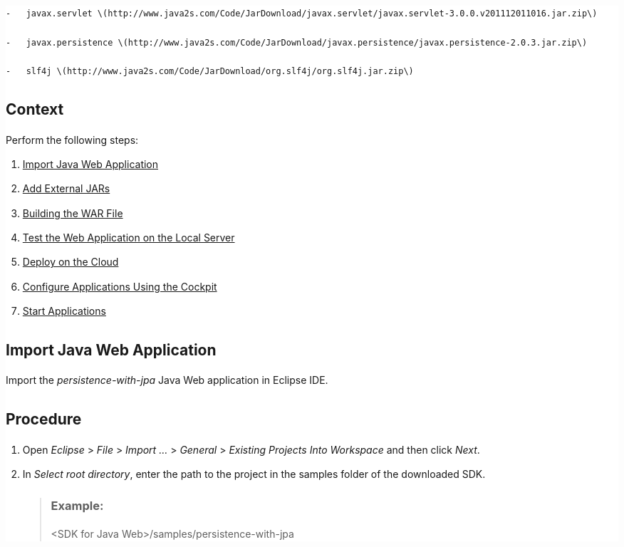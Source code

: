     -   javax.servlet \(http://www.java2s.com/Code/JarDownload/javax.servlet/javax.servlet-3.0.0.v201112011016.jar.zip\)

    -   javax.persistence \(http://www.java2s.com/Code/JarDownload/javax.persistence/javax.persistence-2.0.3.jar.zip\)

    -   slf4j \(http://www.java2s.com/Code/JarDownload/org.slf4j/org.slf4j.jar.zip\)





<a name="loioe4aeacd2bb5710148ee99255136d96a5__section_F51A9051334844529058E6E4AE0B6088"/>

## Context

Perform the following steps:

1.  [Import Java Web Application](tutorial-adding-application-managed-persistence-with-jpa-sdk-for-java-web-e4aeacd.md#loio893a430cb3b8412186abb2732a066267)

2.  [Add External JARs](tutorial-adding-persistence-with-jdbc-sdk-for-java-web-e4c5285.md#loio77dbc96e96ac4df7bc4fa96bacbb255c)

3.  [Building the WAR File](tutorial-adding-container-managed-persistence-with-jpa-sdk-for-java-ee-7-web-profile-7612e18.md#loio1287c89101514eb1bef60ec15833b39b)
4.  [Test the Web Application on the Local Server](tutorial-adding-container-managed-persistence-with-jpa-sdk-for-java-ee-7-web-profile-7612e18.md#loio8ed4fbd7ddf74cff9cb8c5f0534f2af7)

5.  [Deploy on the Cloud](tutorial-adding-application-managed-persistence-with-jpa-sdk-for-java-web-e4aeacd.md#copyb28691f81af34fae9594361535dde4aa)

6.  [Configure Applications Using the Cockpit](tutorial-adding-container-managed-persistence-with-jpa-sdk-for-java-ee-7-web-profile-7612e18.md#loiof1e8adb468004a9e84c32006c73d6b24)

7.  [Start Applications](tutorial-adding-application-managed-persistence-with-jpa-sdk-for-java-web-e4aeacd.md#copy1d21c8f6431c43cb8644115ef76e86f1)


<a name="loio893a430cb3b8412186abb2732a066267"/>



## Import Java Web Application

Import the *persistence-with-jpa* Java Web application in Eclipse IDE.



## Procedure

1.  Open *Eclipse* \> *File* \> *Import …* \> *General* \> *Existing Projects Into Workspace* and then click *Next*.

2.  In *Select root directory*, enter the path to the project in the samples folder of the downloaded SDK.

    > ### Example:  
    > <SDK for Java Web\>/samples/persistence-with-jpa
